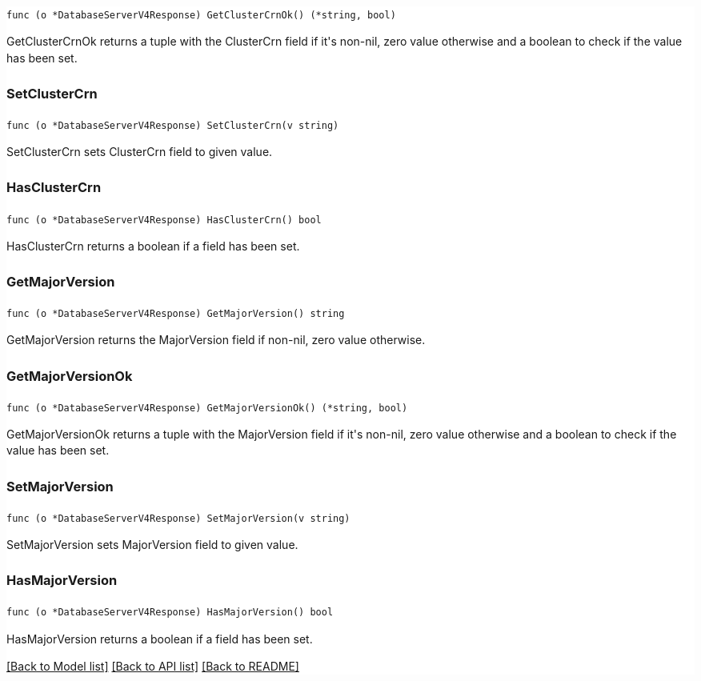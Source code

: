 `func (o *DatabaseServerV4Response) GetClusterCrnOk() (*string, bool)`

GetClusterCrnOk returns a tuple with the ClusterCrn field if it's non-nil, zero value otherwise
and a boolean to check if the value has been set.

### SetClusterCrn

`func (o *DatabaseServerV4Response) SetClusterCrn(v string)`

SetClusterCrn sets ClusterCrn field to given value.

### HasClusterCrn

`func (o *DatabaseServerV4Response) HasClusterCrn() bool`

HasClusterCrn returns a boolean if a field has been set.

### GetMajorVersion

`func (o *DatabaseServerV4Response) GetMajorVersion() string`

GetMajorVersion returns the MajorVersion field if non-nil, zero value otherwise.

### GetMajorVersionOk

`func (o *DatabaseServerV4Response) GetMajorVersionOk() (*string, bool)`

GetMajorVersionOk returns a tuple with the MajorVersion field if it's non-nil, zero value otherwise
and a boolean to check if the value has been set.

### SetMajorVersion

`func (o *DatabaseServerV4Response) SetMajorVersion(v string)`

SetMajorVersion sets MajorVersion field to given value.

### HasMajorVersion

`func (o *DatabaseServerV4Response) HasMajorVersion() bool`

HasMajorVersion returns a boolean if a field has been set.


[[Back to Model list]](../README.md#documentation-for-models) [[Back to API list]](../README.md#documentation-for-api-endpoints) [[Back to README]](../README.md)


